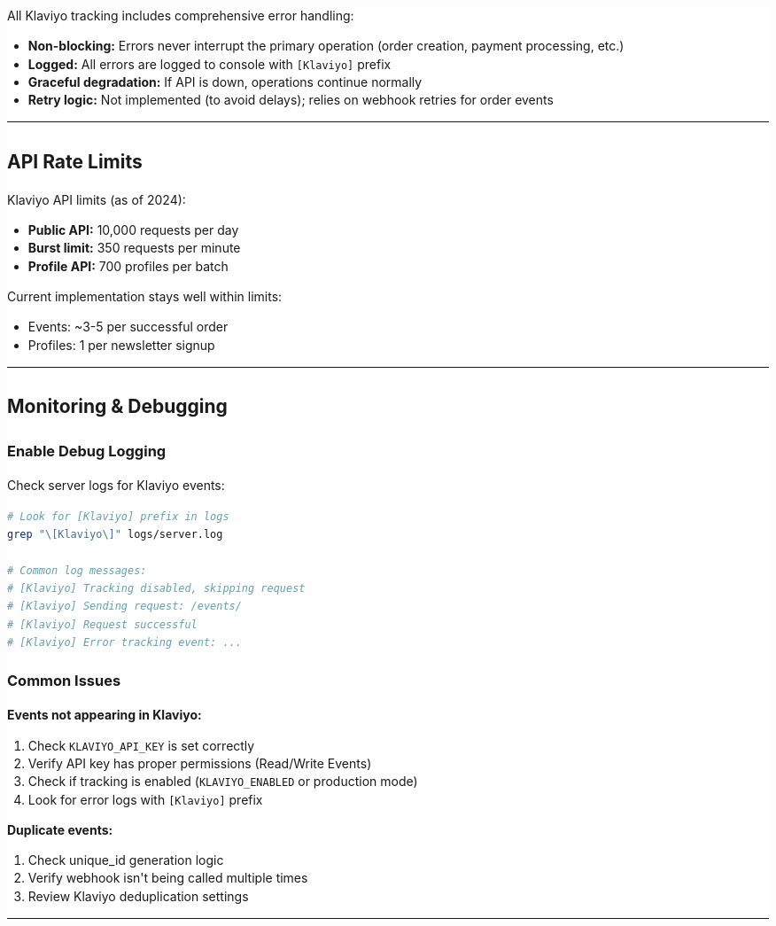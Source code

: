 All Klaviyo tracking includes comprehensive error handling:

- **Non-blocking:** Errors never interrupt the primary operation (order creation, payment processing, etc.)
- **Logged:** All errors are logged to console with `[Klaviyo]` prefix
- **Graceful degradation:** If API is down, operations continue normally
- **Retry logic:** Not implemented (to avoid delays); relies on webhook retries for order events

---

## API Rate Limits

Klaviyo API limits (as of 2024):

- **Public API:** 10,000 requests per day
- **Burst limit:** 350 requests per minute
- **Profile API:** 700 profiles per batch

Current implementation stays well within limits:
- Events: ~3-5 per successful order
- Profiles: 1 per newsletter signup

---

## Monitoring & Debugging

### Enable Debug Logging

Check server logs for Klaviyo events:

```bash
# Look for [Klaviyo] prefix in logs
grep "\[Klaviyo\]" logs/server.log

# Common log messages:
# [Klaviyo] Tracking disabled, skipping request
# [Klaviyo] Sending request: /events/
# [Klaviyo] Request successful
# [Klaviyo] Error tracking event: ...
```

### Common Issues

**Events not appearing in Klaviyo:**
1. Check `KLAVIYO_API_KEY` is set correctly
2. Verify API key has proper permissions (Read/Write Events)
3. Check if tracking is enabled (`KLAVIYO_ENABLED` or production mode)
4. Look for error logs with `[Klaviyo]` prefix

**Duplicate events:**
1. Check unique_id generation logic
2. Verify webhook isn't being called multiple times
3. Review Klaviyo deduplication settings

---
